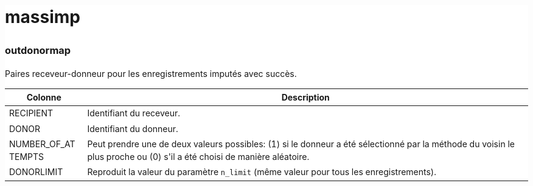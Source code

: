 # massimp

### outdonormap

Paires receveur-donneur pour les enregistrements imputés avec succès.

| Colonne           | Description |
| ----------------- | ----------- |
| RECIPIENT         | Identifiant du receveur.  |
| DONOR             | Identifiant du donneur.   |
| NUMBER_OF_ATTEMPTS | Peut prendre une de deux valeurs possibles: (1) si le donneur a été sélectionné par la méthode du voisin le plus proche ou (0) s'il a été choisi de manière aléatoire. |
| DONORLIMIT        | Reproduit la valeur du paramètre `n_limit` (même valeur pour tous les enregistrements).   |
